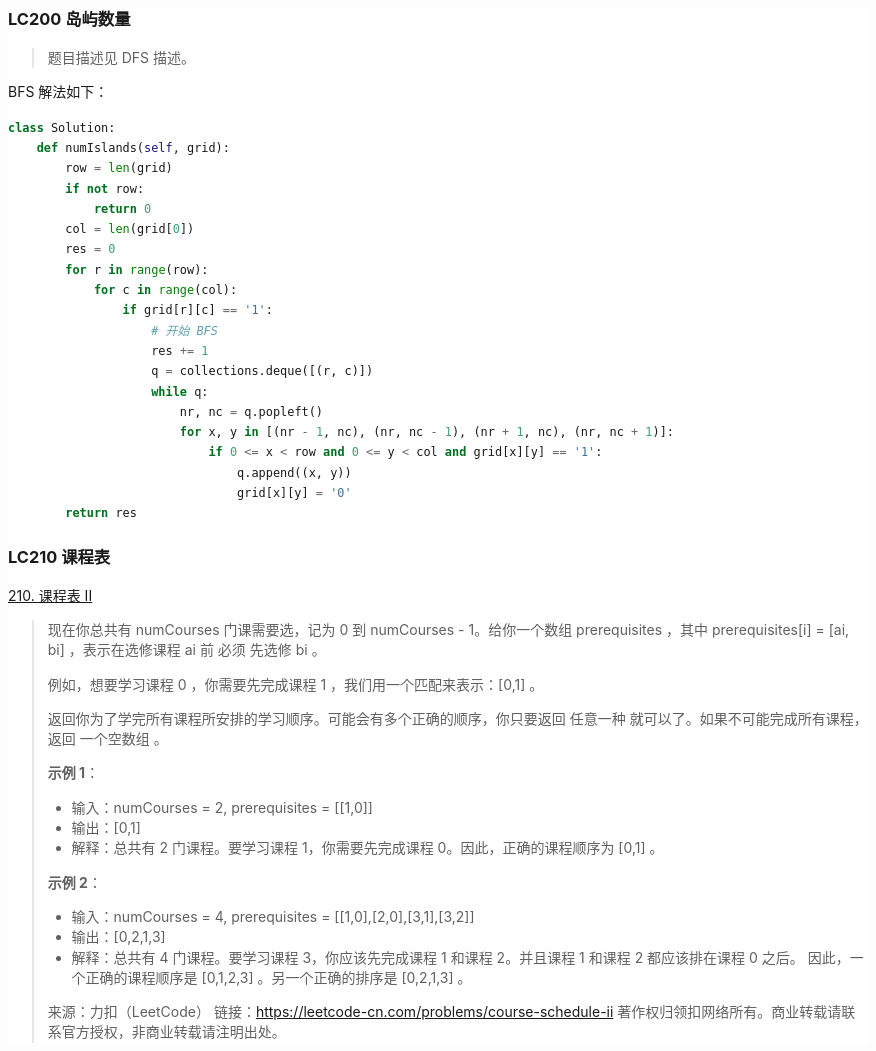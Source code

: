### LC200 岛屿数量

> 题目描述见 DFS 描述。

BFS 解法如下：

```python
class Solution:
    def numIslands(self, grid):
        row = len(grid)
        if not row:
            return 0
        col = len(grid[0])
        res = 0
        for r in range(row):
            for c in range(col):
                if grid[r][c] == '1':
                    # 开始 BFS
                    res += 1
                    q = collections.deque([(r, c)])
                    while q:
                        nr, nc = q.popleft()
                        for x, y in [(nr - 1, nc), (nr, nc - 1), (nr + 1, nc), (nr, nc + 1)]:
                            if 0 <= x < row and 0 <= y < col and grid[x][y] == '1':
                                q.append((x, y))
                                grid[x][y] = '0'
        return res
```

### LC210 课程表

[210. 课程表 II](https://leetcode-cn.com/problems/course-schedule-ii/)

> 现在你总共有 numCourses 门课需要选，记为 0 到 numCourses - 1。给你一个数组 prerequisites ，其中 prerequisites[i] = [ai, bi] ，表示在选修课程 ai 前 必须 先选修 bi 。
>
> 例如，想要学习课程 0 ，你需要先完成课程 1 ，我们用一个匹配来表示：[0,1] 。
>
> 返回你为了学完所有课程所安排的学习顺序。可能会有多个正确的顺序，你只要返回 任意一种 就可以了。如果不可能完成所有课程，返回 一个空数组 。
>
> 
>
> **示例 1**：
>
> - 输入：numCourses = 2, prerequisites = [[1,0]]
> - 输出：[0,1]
> - 解释：总共有 2 门课程。要学习课程 1，你需要先完成课程 0。因此，正确的课程顺序为 [0,1] 。
>
> **示例 2**：
>
> - 输入：numCourses = 4, prerequisites = [[1,0],[2,0],[3,1],[3,2]]
> - 输出：[0,2,1,3]
> - 解释：总共有 4 门课程。要学习课程 3，你应该先完成课程 1 和课程 2。并且课程 1 和课程 2 都应该排在课程 0 之后。
>   因此，一个正确的课程顺序是 [0,1,2,3] 。另一个正确的排序是 [0,2,1,3] 。
>
> 来源：力扣（LeetCode）
> 链接：https://leetcode-cn.com/problems/course-schedule-ii
> 著作权归领扣网络所有。商业转载请联系官方授权，非商业转载请注明出处。

